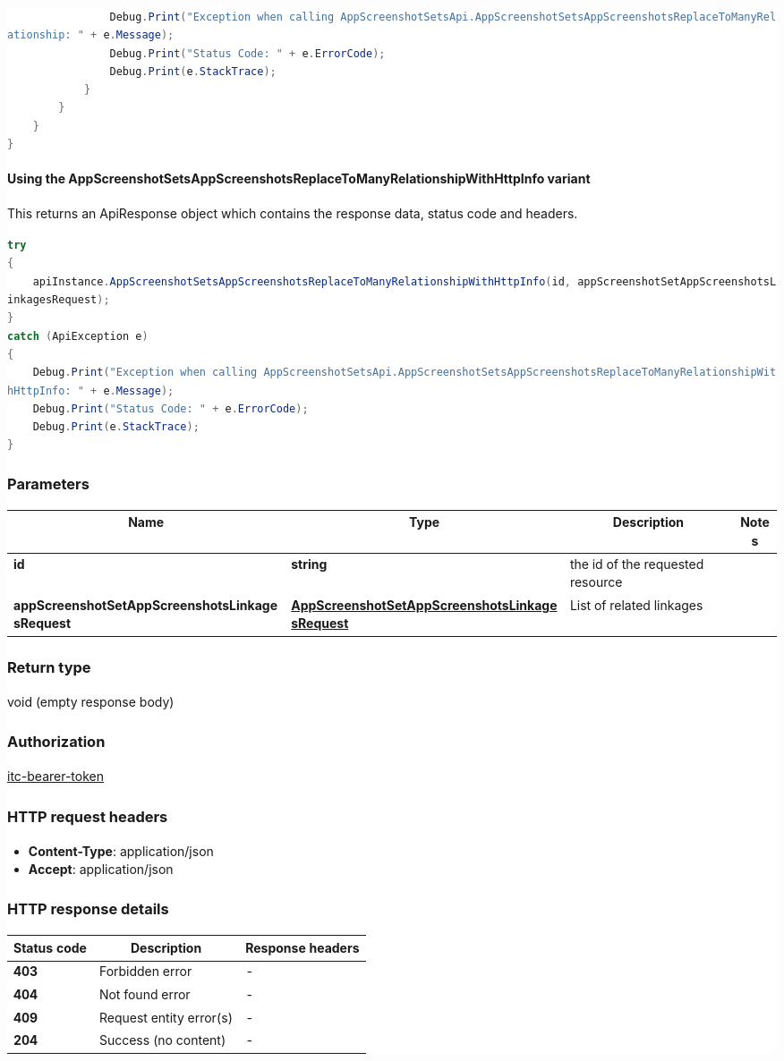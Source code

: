 ```csharp
                Debug.Print("Exception when calling AppScreenshotSetsApi.AppScreenshotSetsAppScreenshotsReplaceToManyRelationship: " + e.Message);
                Debug.Print("Status Code: " + e.ErrorCode);
                Debug.Print(e.StackTrace);
            }
        }
    }
}
```

#### Using the AppScreenshotSetsAppScreenshotsReplaceToManyRelationshipWithHttpInfo variant
This returns an ApiResponse object which contains the response data, status code and headers.

```csharp
try
{
    apiInstance.AppScreenshotSetsAppScreenshotsReplaceToManyRelationshipWithHttpInfo(id, appScreenshotSetAppScreenshotsLinkagesRequest);
}
catch (ApiException e)
{
    Debug.Print("Exception when calling AppScreenshotSetsApi.AppScreenshotSetsAppScreenshotsReplaceToManyRelationshipWithHttpInfo: " + e.Message);
    Debug.Print("Status Code: " + e.ErrorCode);
    Debug.Print(e.StackTrace);
}
```

### Parameters

| Name | Type | Description | Notes |
|------|------|-------------|-------|
| **id** | **string** | the id of the requested resource |  |
| **appScreenshotSetAppScreenshotsLinkagesRequest** | [**AppScreenshotSetAppScreenshotsLinkagesRequest**](AppScreenshotSetAppScreenshotsLinkagesRequest.md) | List of related linkages |  |

### Return type

void (empty response body)

### Authorization

[itc-bearer-token](../README.md#itc-bearer-token)

### HTTP request headers

 - **Content-Type**: application/json
 - **Accept**: application/json


### HTTP response details
| Status code | Description | Response headers |
|-------------|-------------|------------------|
| **403** | Forbidden error |  -  |
| **404** | Not found error |  -  |
| **409** | Request entity error(s) |  -  |
| **204** | Success (no content) |  -  |

